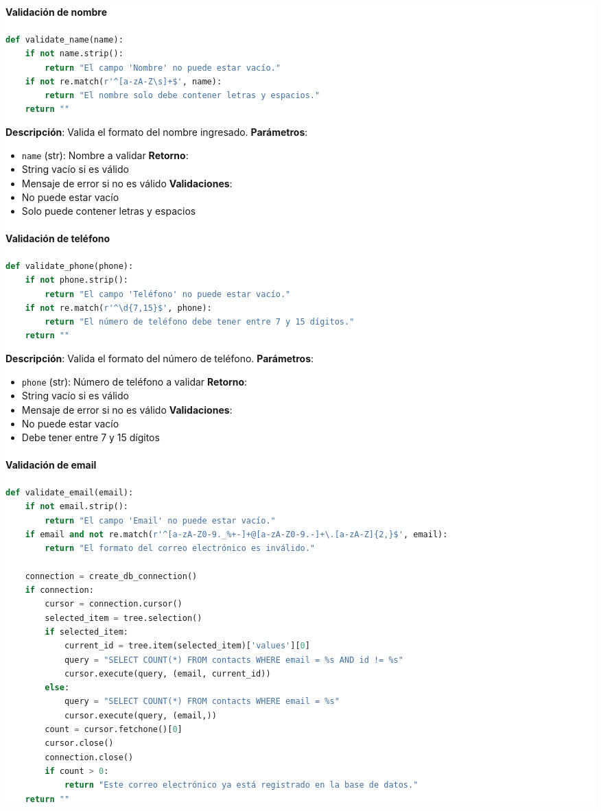 #### Validación de nombre
```python
def validate_name(name):
    if not name.strip():
        return "El campo 'Nombre' no puede estar vacío."
    if not re.match(r'^[a-zA-Z\s]+$', name):
        return "El nombre solo debe contener letras y espacios."
    return ""
```
**Descripción**: Valida el formato del nombre ingresado.
**Parámetros**:
- `name` (str): Nombre a validar
**Retorno**: 
- String vacío si es válido
- Mensaje de error si no es válido
**Validaciones**:
- No puede estar vacío
- Solo puede contener letras y espacios

#### Validación de teléfono
```python
def validate_phone(phone):
    if not phone.strip():
        return "El campo 'Teléfono' no puede estar vacío."
    if not re.match(r'^\d{7,15}$', phone):
        return "El número de teléfono debe tener entre 7 y 15 dígitos."
    return ""
```
**Descripción**: Valida el formato del número de teléfono.
**Parámetros**:
- `phone` (str): Número de teléfono a validar
**Retorno**: 
- String vacío si es válido
- Mensaje de error si no es válido
**Validaciones**:
- No puede estar vacío
- Debe tener entre 7 y 15 dígitos

#### Validación de email
```python
def validate_email(email):
    if not email.strip():
        return "El campo 'Email' no puede estar vacío."
    if email and not re.match(r'^[a-zA-Z0-9._%+-]+@[a-zA-Z0-9.-]+\.[a-zA-Z]{2,}$', email):
        return "El formato del correo electrónico es inválido."
    
    connection = create_db_connection()
    if connection:
        cursor = connection.cursor()
        selected_item = tree.selection()
        if selected_item:
            current_id = tree.item(selected_item)['values'][0]
            query = "SELECT COUNT(*) FROM contacts WHERE email = %s AND id != %s"
            cursor.execute(query, (email, current_id))
        else:
            query = "SELECT COUNT(*) FROM contacts WHERE email = %s"
            cursor.execute(query, (email,))
        count = cursor.fetchone()[0]
        cursor.close()
        connection.close()
        if count > 0:
            return "Este correo electrónico ya está registrado en la base de datos."
    return ""
```